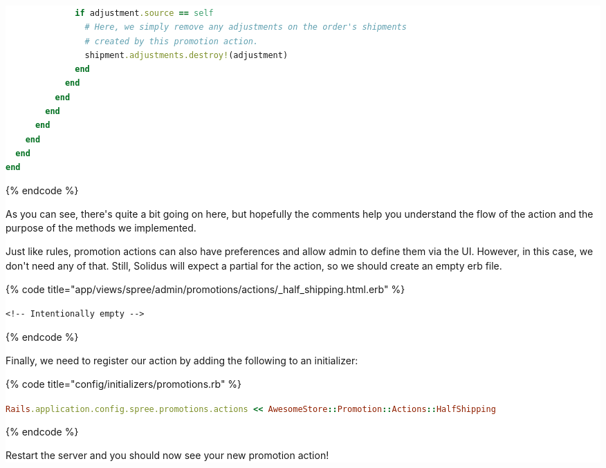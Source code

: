 ```ruby
              if adjustment.source == self
                # Here, we simply remove any adjustments on the order's shipments
                # created by this promotion action.
                shipment.adjustments.destroy!(adjustment)
              end
            end
          end
        end
      end
    end
  end
end
```
{% endcode %}

As you can see, there's quite a bit going on here, but hopefully the comments help you understand the flow of the action and the purpose of the methods we implemented.

Just like rules, promotion actions can also have preferences and allow admin to define them via the UI. However, in this case, we don't need any of that. Still, Solidus will expect a partial for the action, so we should create an empty erb file.

{% code title="app/views/spree/admin/promotions/actions/\_half\_shipping.html.erb" %}
```markup
<!-- Intentionally empty -->
```
{% endcode %}

Finally, we need to register our action by adding the following to an initializer:

{% code title="config/initializers/promotions.rb" %}
```ruby
Rails.application.config.spree.promotions.actions << AwesomeStore::Promotion::Actions::HalfShipping
```
{% endcode %}

Restart the server and you should now see your new promotion action!


